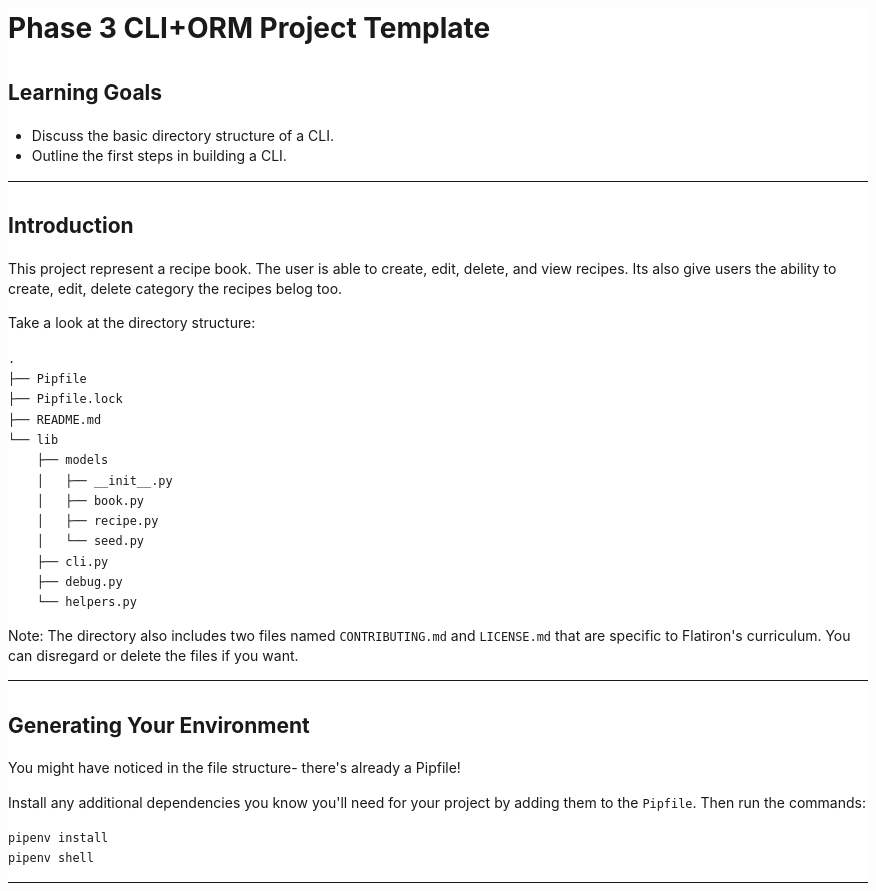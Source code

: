 # Phase 3 CLI+ORM Project Template

## Learning Goals

- Discuss the basic directory structure of a CLI.
- Outline the first steps in building a CLI.

---

## Introduction

This project represent a recipe book. The user is able to create, edit, delete, and
 view recipes. Its also give users the ability to create, edit, delete category the 
 recipes belog too.

Take a look at the directory structure:

```console
.
├── Pipfile
├── Pipfile.lock
├── README.md
└── lib
    ├── models
    │   ├── __init__.py
    │   ├── book.py
    │   ├── recipe.py
    │   └── seed.py
    ├── cli.py
    ├── debug.py
    └── helpers.py
```

Note: The directory also includes two files named `CONTRIBUTING.md` and
`LICENSE.md` that are specific to Flatiron's curriculum. You can disregard or
delete the files if you want.

---

## Generating Your Environment

You might have noticed in the file structure- there's already a Pipfile!

Install any additional dependencies you know you'll need for your project by
adding them to the `Pipfile`. Then run the commands:

```console
pipenv install
pipenv shell
```

---
